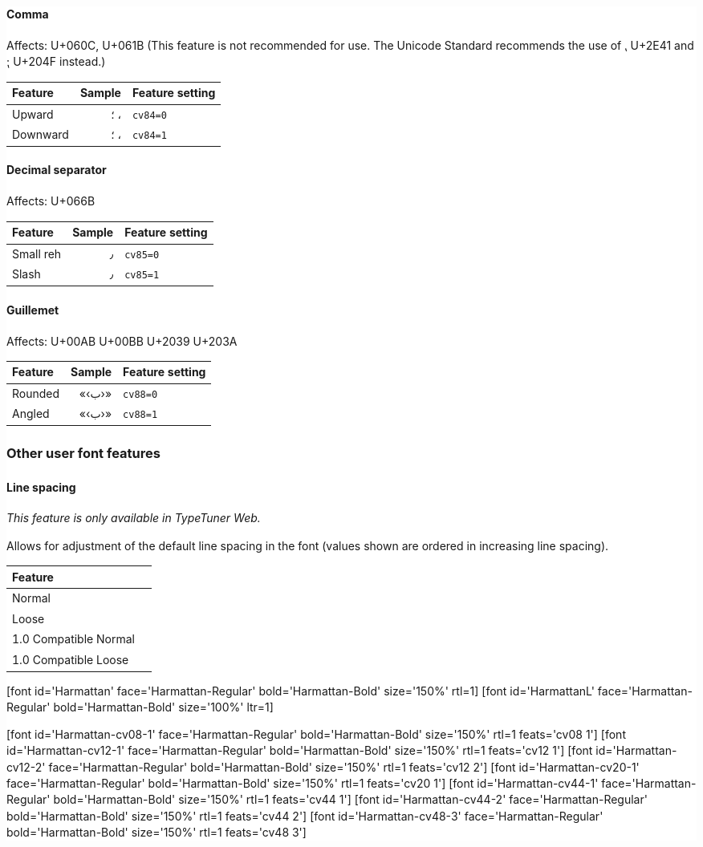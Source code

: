 #### Comma 

<span class='affects'>Affects: U+060C, U+061B (This feature is not recommended for use. The Unicode Standard recommends the use of <span dir="rtl" class='Harmattan-R normal'>&#x2e41;</span> U+2E41 and <span dir="rtl" class='Harmattan-R normal'>&#x204f;</span> U+204F instead.)</span>

Feature | Sample |  Feature setting
:------------- | ------: | :------------- 
Upward | <span dir="rtl" class='Harmattan-R normal'>، ؛</span> | `cv84=0`
Downward | <span dir="rtl" class='Harmattan-cv84-1-R normal'>، ؛</span>| `cv84=1`

#### Decimal separator 

<span class='affects'>Affects: U+066B</span>

Feature | Sample |  Feature setting
:------------- | ---------------: | :------------- 
Small reh | <span dir="rtl" class='Harmattan-R normal'>&#x066B;</span> | `cv85=0`
Slash | <span dir="rtl" class='Harmattan-cv85-1-R normal'>&#x066B;</span>| `cv85=1`

#### Guillemet 

<span class='affects'>Affects: U+00AB U+00BB U+2039 U+203A</span>

Feature | Sample |  Feature setting
:------------- | ------: | :------------- 
Rounded | <span dir="rtl" class='Harmattan-R normal'>&#x00AB;&#x2039;&#x0628;&#x203A;&#x00BB;</span> | `cv88=0`
Angled | <span dir="rtl" class='Harmattan-cv88-1-R normal'>&#x00AB;&#x2039;&#x0628;&#x203A;&#x00BB;</span>| `cv88=1`


### Other user font features

#### Line spacing 

_This feature is only available in TypeTuner Web._

Allows for adjustment of the default line spacing in the font (values shown are ordered in increasing line spacing). 

Feature | |
:------------- | ---------------  
Normal |
Loose |
1.0 Compatible Normal |
1.0 Compatible Loose |



[font id='Harmattan' face='Harmattan-Regular' bold='Harmattan-Bold' size='150%' rtl=1]
[font id='HarmattanL' face='Harmattan-Regular' bold='Harmattan-Bold' size='100%' ltr=1]



[font id='Harmattan-cv08-1' face='Harmattan-Regular' bold='Harmattan-Bold' size='150%' rtl=1 feats='cv08 1']
[font id='Harmattan-cv12-1' face='Harmattan-Regular' bold='Harmattan-Bold' size='150%' rtl=1 feats='cv12 1']
[font id='Harmattan-cv12-2' face='Harmattan-Regular' bold='Harmattan-Bold' size='150%' rtl=1 feats='cv12 2']
[font id='Harmattan-cv20-1' face='Harmattan-Regular' bold='Harmattan-Bold' size='150%' rtl=1 feats='cv20 1']
[font id='Harmattan-cv44-1' face='Harmattan-Regular' bold='Harmattan-Bold' size='150%' rtl=1 feats='cv44 1']
[font id='Harmattan-cv44-2' face='Harmattan-Regular' bold='Harmattan-Bold' size='150%' rtl=1 feats='cv44 2']
[font id='Harmattan-cv48-3' face='Harmattan-Regular' bold='Harmattan-Bold' size='150%' rtl=1 feats='cv48 3']